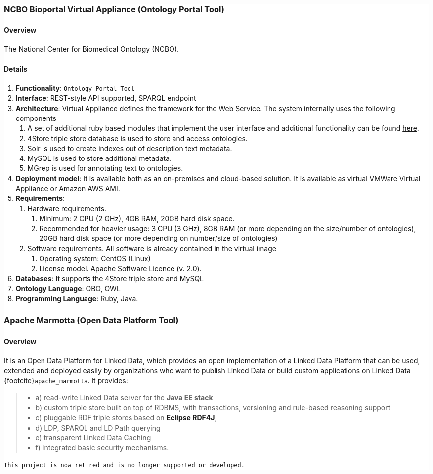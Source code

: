 ### NCBO Bioportal Virtual Appliance (Ontology Portal Tool)

#### Overview

The National Center for Biomedical Ontology (NCBO).

#### Details

1. **Functionality**: `Ontology Portal Tool`
2. **Interface**: REST-style API supported, SPARQL endpoint 
3. **Architecture**: Virtual Appliance defines the framework for the Web Service. The system internally uses the following components
    1. A set of additional ruby based modules that implement the user interface and additional functionality can be found [here](https://github.com/ncbo).
    2. 4Store triple store database is used to store and access ontologies. 
    3. Solr is used to create indexes out of description text metadata.  
    4. MySQL is used to store additional metadata.
    5. MGrep is used for annotating text to ontologies.
4. **Deployment model**: It is available both as an on-premises and cloud-based solution. It is available as virtual VMWare Virtual Appliance or Amazon AWS AMI. 
5. **Requirements**:
    1. Hardware requirements. 
        1. Minimum: 2 CPU (2 GHz), 4GB RAM, 20GB hard disk space.
        2. Recommended for heavier usage: 3 CPU (3 GHz), 8GB RAM (or more depending on the size/number of ontologies), 20GB hard disk space (or more depending on number/size of ontologies)
    2. Software requirements. All software is already contained in the virtual image
        1. Operating system: CentOS (Linux)
        2. License model. Apache Software Licence (v. 2.0).
6. **Databases**: It supports the 4Store triple store and MySQL
7. **Ontology Language**: OBO, OWL
8. **Programming Language**: Ruby, Java.

### [Apache Marmotta](https://marmotta.apache.org/) (Open Data Platform Tool)

#### Overview

It is an Open Data Platform for Linked Data, which provides an open implementation of 
a Linked Data Platform that can be used, extended and deployed easily by organizations who want to publish 
Linked Data or build custom applications on Linked Data {footcite}`apache_marmotta`. 
It provides:
> * a) read-write Linked Data server for the **Java EE stack** 
> * b) custom triple store built on top of RDBMS, with transactions, versioning and rule-based reasoning support
> * c) pluggable RDF triple stores based on [**Eclipse RDF4J**](https://projects.eclipse.org/projects/technology.rdf4j),
> * d) LDP, SPARQL and LD Path querying
> * e) transparent Linked Data Caching
> * f) Integrated basic security mechanisms.

```{warning}
This project is now retired and is no longer supported or developed.
```
